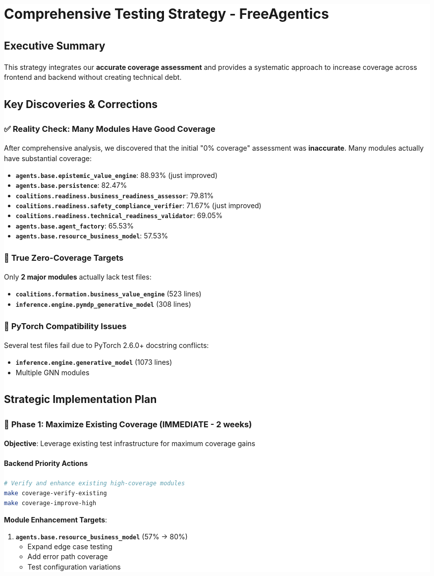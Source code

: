 # Comprehensive Testing Strategy - FreeAgentics

## Executive Summary

This strategy integrates our **accurate coverage assessment** and provides a systematic approach to increase coverage across frontend and backend without creating technical debt.

## Key Discoveries & Corrections

### ✅ **Reality Check: Many Modules Have Good Coverage**
After comprehensive analysis, we discovered that the initial "0% coverage" assessment was **inaccurate**. Many modules actually have substantial coverage:

- **`agents.base.epistemic_value_engine`**: 88.93% (just improved)
- **`agents.base.persistence`**: 82.47% 
- **`coalitions.readiness.business_readiness_assessor`**: 79.81%
- **`coalitions.readiness.safety_compliance_verifier`**: 71.67% (just improved)
- **`coalitions.readiness.technical_readiness_validator`**: 69.05%
- **`agents.base.agent_factory`**: 65.53%
- **`agents.base.resource_business_model`**: 57.53%

### 🎯 **True Zero-Coverage Targets**
Only **2 major modules** actually lack test files:
- **`coalitions.formation.business_value_engine`** (523 lines)
- **`inference.engine.pymdp_generative_model`** (308 lines)

### 🚫 **PyTorch Compatibility Issues**
Several test files fail due to PyTorch 2.6.0+ docstring conflicts:
- **`inference.engine.generative_model`** (1073 lines)
- Multiple GNN modules

## Strategic Implementation Plan

### 🎯 **Phase 1: Maximize Existing Coverage (IMMEDIATE - 2 weeks)**

**Objective**: Leverage existing test infrastructure for maximum coverage gains

#### Backend Priority Actions
```bash
# Verify and enhance existing high-coverage modules
make coverage-verify-existing
make coverage-improve-high
```

**Module Enhancement Targets**:
1. **`agents.base.resource_business_model`** (57% → 80%)
   - Expand edge case testing
   - Add error path coverage
   - Test configuration variations
